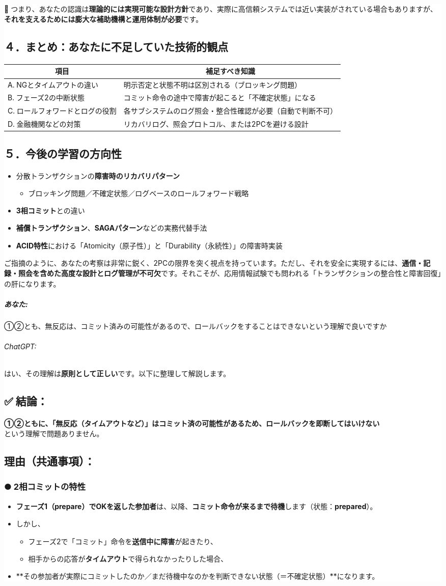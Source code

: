 📌 つまり、あなたの認識は**理論的には実現可能な設計方針**であり、実際に高信頼システムでは近い実装がされている場合もありますが、**それを支えるためには膨大な補助機構と運用体制が必要**です。

## ４．まとめ：あなたに不足していた技術的観点

| **項目** | **補足すべき知識** |
|----|----|
| A. NGとタイムアウトの違い | 明示否定と状態不明は区別される（ブロッキング問題） |
| B. フェーズ2の中断状態 | コミット命令の途中で障害が起こると「不確定状態」になる |
| C. ロールフォワードとログの役割 | 各サブシステムのログ照会・整合性確認が必要（自動で判断不可） |
| D. 金融機関などの対策 | リカバリログ、照会プロトコル、または2PCを避ける設計 |

## ５．今後の学習の方向性

- 分散トランザクションの**障害時のリカバリパターン**

  - ブロッキング問題／不確定状態／ログベースのロールフォワード戦略

- **3相コミット**との違い

- **補償トランザクション**、**SAGAパターン**などの実務代替手法

- **ACID特性**における「Atomicity（原子性）」と「Durability（永続性）」の障害時実装

ご指摘のように、あなたの考察は非常に鋭く、2PCの限界を突く視点を持っています。ただし、それを安全に実現するには、**通信・記録・照会を含めた高度な設計とログ管理が不可欠**です。それこそが、応用情報試験でも問われる「トランザクションの整合性と障害回復」の肝になります。

##### あなた:

①②とも、無反応は、コミット済みの可能性があるので、ロールバックをすることはできないという理解で良いですか

###### ChatGPT:

はい、その理解は**原則として正しい**です。以下に整理して解説します。

## ✅ 結論：

**①②ともに、「無反応（タイムアウトなど）」はコミット済の可能性があるため、ロールバックを即断してはいけない**  
という理解で問題ありません。

## 理由（共通事項）：

### ● 2相コミットの特性

- **フェーズ1（prepare）でOKを返した参加者**は、以降、**コミット命令が来るまで待機**します（状態：**prepared**）。

- しかし、

  - フェーズ2で「コミット」命令を**送信中に障害**が起きたり、

  - 相手からの応答が**タイムアウト**で得られなかったりした場合、

- \*\*その参加者が実際にコミットしたのか／まだ待機中なのかを判断できない状態（＝不確定状態）\*\*になります。
